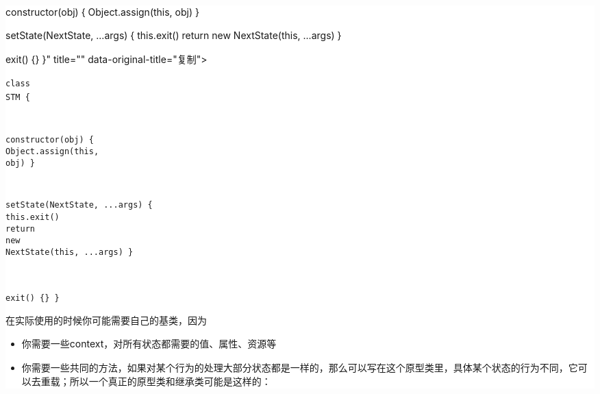   constructor(obj) {
    Object.assign(this, obj)
  }

  setState(NextState, ...args) {
    this.exit()
    return new NextState(this, ...args)
  }

  exit() {}
}" title="" data-original-title="复制"></span>
      <span type="button" class="saveToNote code-tool" data-toggle="tooltip" data-placement="top" title="" data-original-title="放进笔记"></span>
      </div>
      </div><pre class="javascript hljs"><code class="javascript"><span class="hljs-class"><span class="hljs-keyword">class</span> <span class="hljs-title">STM</span> </span>{

  <span class="hljs-keyword">constructor</span>(obj) {
    <span class="hljs-built_in">Object</span>.assign(<span class="hljs-keyword">this</span>, obj)
  }

  setState(NextState, ...args) {
    <span class="hljs-keyword">this</span>.exit()
    <span class="hljs-keyword">return</span> <span class="hljs-keyword">new</span> NextState(<span class="hljs-keyword">this</span>, ...args)
  }

  exit() {}
}</code></pre>
<p>在实际使用的时候你可能需要自己的基类，因为</p>
<ul>
<li><p>你需要一些context，对所有状态都需要的值、属性、资源等</p></li>
<li><p>你需要一些共同的方法，如果对某个行为的处理大部分状态都是一样的，那么可以写在这个原型类里，具体某个状态的行为不同，它可以去重载；所以一个真正的原型类和继承类可能是这样的：</p></li>
</ul>
<div class="widget-codetool" style="display:none;">
      <div class="widget-codetool--inner">
      <span class="selectCode code-tool" data-toggle="tooltip" data-placement="top" title="" data-original-title="全选"></span>
      <span type="button" class="copyCode code-tool" data-toggle="tooltip" data-placement="top" data-clipboard-text="class MySTM extends STM {

  constructor(obj) {
    super(obj)
  }

  this.handleToggleButton = () => {
    // ...
  }
}

class MySTMInitState extends MySTM {
  // ...
}
